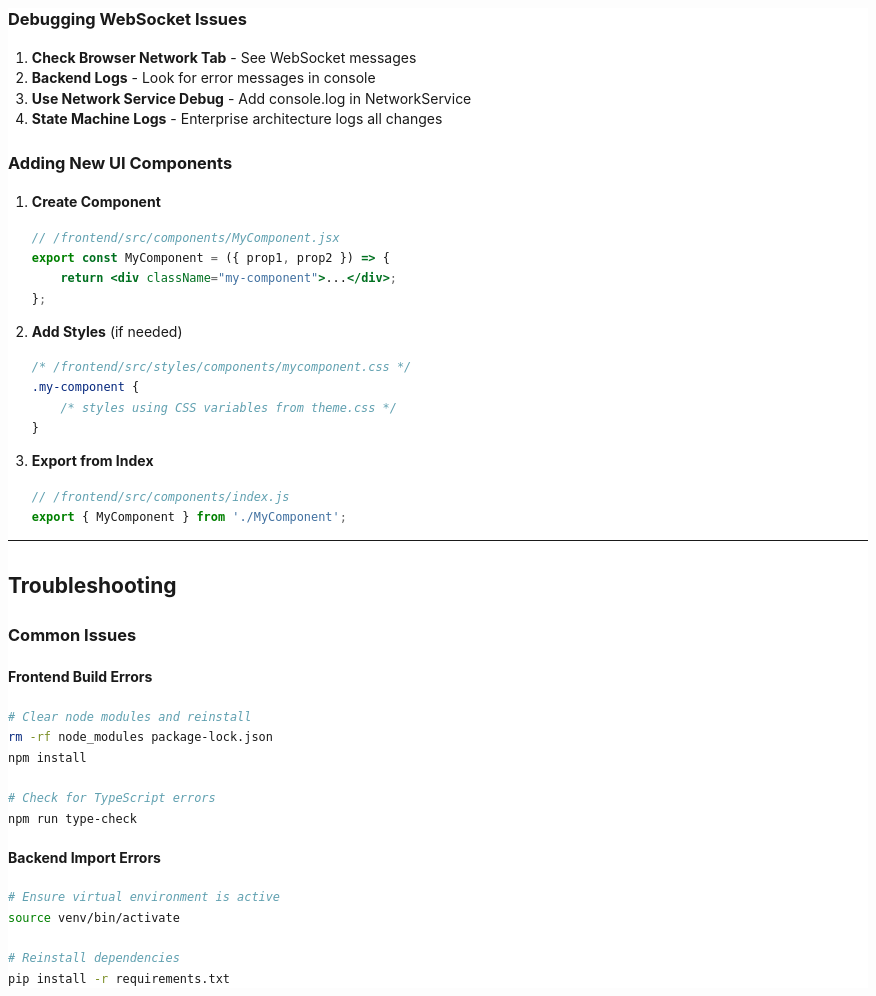 ### Debugging WebSocket Issues

1. **Check Browser Network Tab** - See WebSocket messages
2. **Backend Logs** - Look for error messages in console
3. **Use Network Service Debug** - Add console.log in NetworkService
4. **State Machine Logs** - Enterprise architecture logs all changes

### Adding New UI Components

1. **Create Component**
   ```jsx
   // /frontend/src/components/MyComponent.jsx
   export const MyComponent = ({ prop1, prop2 }) => {
       return <div className="my-component">...</div>;
   };
   ```

2. **Add Styles** (if needed)
   ```css
   /* /frontend/src/styles/components/mycomponent.css */
   .my-component {
       /* styles using CSS variables from theme.css */
   }
   ```

3. **Export from Index**
   ```javascript
   // /frontend/src/components/index.js
   export { MyComponent } from './MyComponent';
   ```

---

## Troubleshooting

### Common Issues

#### Frontend Build Errors
```bash
# Clear node modules and reinstall
rm -rf node_modules package-lock.json
npm install

# Check for TypeScript errors
npm run type-check
```

#### Backend Import Errors
```bash
# Ensure virtual environment is active
source venv/bin/activate

# Reinstall dependencies
pip install -r requirements.txt
```
